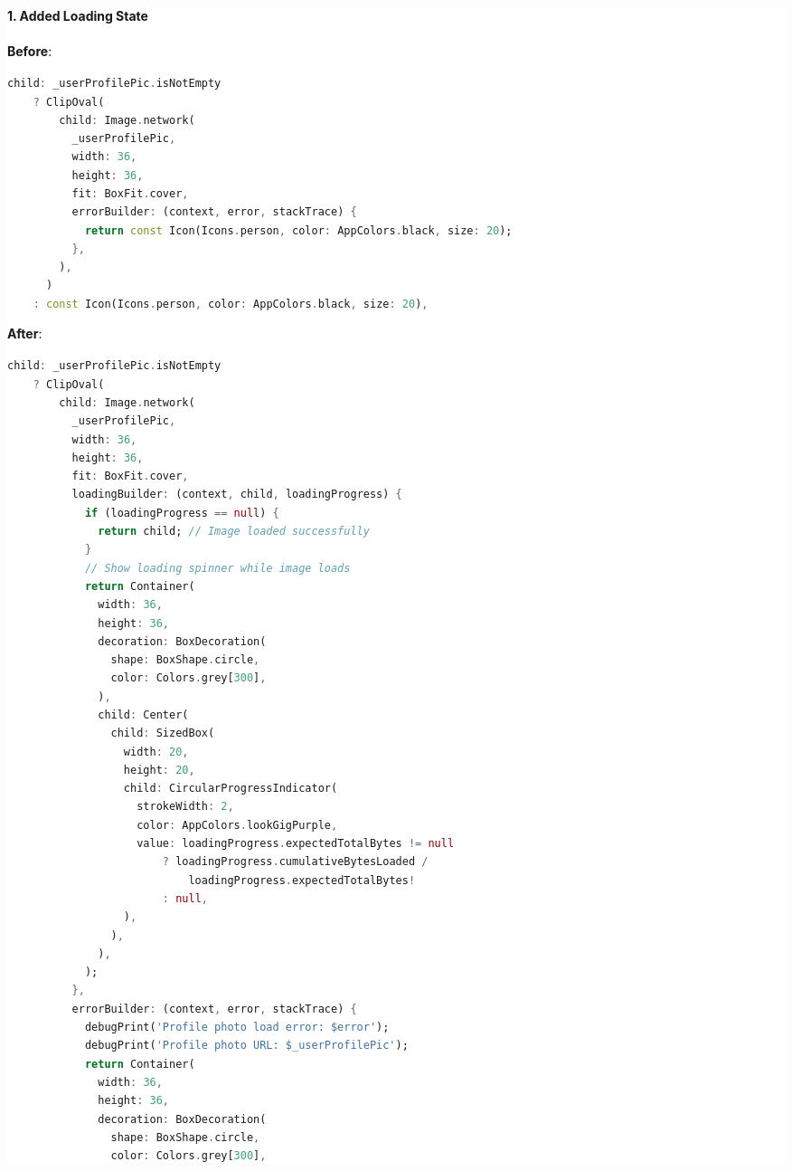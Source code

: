 #### 1. Added Loading State

**Before**:
```dart
child: _userProfilePic.isNotEmpty
    ? ClipOval(
        child: Image.network(
          _userProfilePic,
          width: 36,
          height: 36,
          fit: BoxFit.cover,
          errorBuilder: (context, error, stackTrace) {
            return const Icon(Icons.person, color: AppColors.black, size: 20);
          },
        ),
      )
    : const Icon(Icons.person, color: AppColors.black, size: 20),
```

**After**:
```dart
child: _userProfilePic.isNotEmpty
    ? ClipOval(
        child: Image.network(
          _userProfilePic,
          width: 36,
          height: 36,
          fit: BoxFit.cover,
          loadingBuilder: (context, child, loadingProgress) {
            if (loadingProgress == null) {
              return child; // Image loaded successfully
            }
            // Show loading spinner while image loads
            return Container(
              width: 36,
              height: 36,
              decoration: BoxDecoration(
                shape: BoxShape.circle,
                color: Colors.grey[300],
              ),
              child: Center(
                child: SizedBox(
                  width: 20,
                  height: 20,
                  child: CircularProgressIndicator(
                    strokeWidth: 2,
                    color: AppColors.lookGigPurple,
                    value: loadingProgress.expectedTotalBytes != null
                        ? loadingProgress.cumulativeBytesLoaded /
                            loadingProgress.expectedTotalBytes!
                        : null,
                  ),
                ),
              ),
            );
          },
          errorBuilder: (context, error, stackTrace) {
            debugPrint('Profile photo load error: $error');
            debugPrint('Profile photo URL: $_userProfilePic');
            return Container(
              width: 36,
              height: 36,
              decoration: BoxDecoration(
                shape: BoxShape.circle,
                color: Colors.grey[300],
```